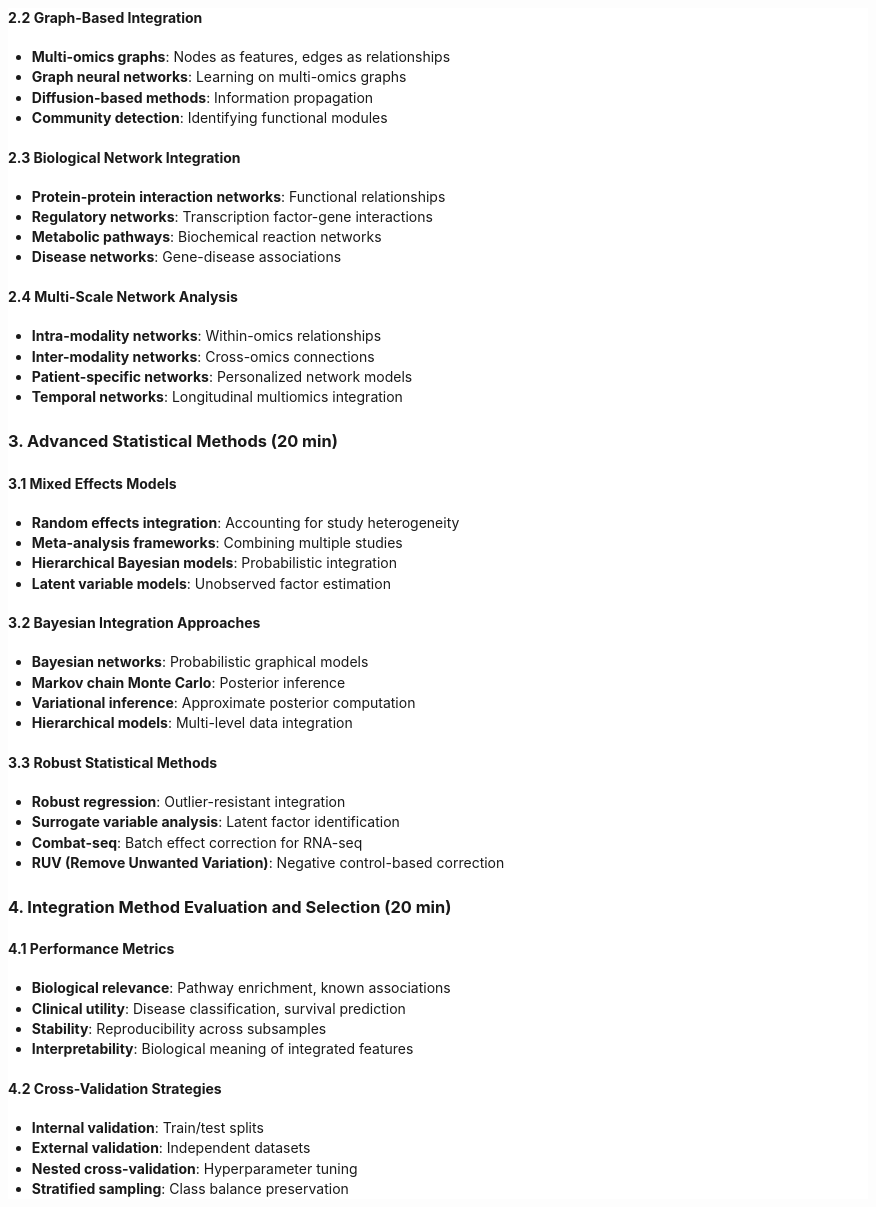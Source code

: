 #### 2.2 Graph-Based Integration
- **Multi-omics graphs**: Nodes as features, edges as relationships
- **Graph neural networks**: Learning on multi-omics graphs
- **Diffusion-based methods**: Information propagation
- **Community detection**: Identifying functional modules

#### 2.3 Biological Network Integration
- **Protein-protein interaction networks**: Functional relationships
- **Regulatory networks**: Transcription factor-gene interactions
- **Metabolic pathways**: Biochemical reaction networks
- **Disease networks**: Gene-disease associations

#### 2.4 Multi-Scale Network Analysis
- **Intra-modality networks**: Within-omics relationships
- **Inter-modality networks**: Cross-omics connections
- **Patient-specific networks**: Personalized network models
- **Temporal networks**: Longitudinal multiomics integration

### 3. Advanced Statistical Methods (20 min)
#### 3.1 Mixed Effects Models
- **Random effects integration**: Accounting for study heterogeneity
- **Meta-analysis frameworks**: Combining multiple studies
- **Hierarchical Bayesian models**: Probabilistic integration
- **Latent variable models**: Unobserved factor estimation

#### 3.2 Bayesian Integration Approaches
- **Bayesian networks**: Probabilistic graphical models
- **Markov chain Monte Carlo**: Posterior inference
- **Variational inference**: Approximate posterior computation
- **Hierarchical models**: Multi-level data integration

#### 3.3 Robust Statistical Methods
- **Robust regression**: Outlier-resistant integration
- **Surrogate variable analysis**: Latent factor identification
- **Combat-seq**: Batch effect correction for RNA-seq
- **RUV (Remove Unwanted Variation)**: Negative control-based correction

### 4. Integration Method Evaluation and Selection (20 min)
#### 4.1 Performance Metrics
- **Biological relevance**: Pathway enrichment, known associations
- **Clinical utility**: Disease classification, survival prediction
- **Stability**: Reproducibility across subsamples
- **Interpretability**: Biological meaning of integrated features

#### 4.2 Cross-Validation Strategies
- **Internal validation**: Train/test splits
- **External validation**: Independent datasets
- **Nested cross-validation**: Hyperparameter tuning
- **Stratified sampling**: Class balance preservation
